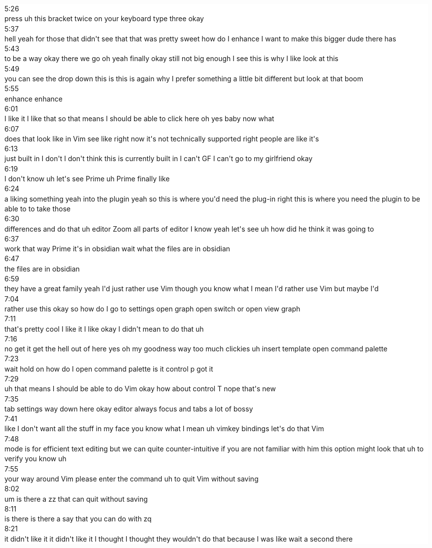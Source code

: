 5:26  
press uh this bracket twice on your keyboard type three okay  
5:37  
hell yeah for those that didn't see that that was pretty sweet how do I enhance I want to make this bigger dude there has  
5:43  
to be a way okay there we go oh yeah finally okay still not big enough I see this is why I like look at this  
5:49  
you can see the drop down this is this is again why I prefer something a little bit different but look at that boom  
5:55  
enhance enhance  
6:01  
I like it I like that so that means I should be able to click here oh yes baby now what  
6:07  
does that look like in Vim see like right now it's not technically supported right people are like it's  
6:13  
just built in I don't I don't think this is currently built in I can't GF I can't go to my girlfriend okay  
6:19  
I don't know uh let's see Prime uh Prime finally like  
6:24  
a liking something yeah into the plugin yeah so this is where you'd need the plug-in right this is where you need the plugin to be able to to take those  
6:30  
differences and do that uh editor Zoom all parts of editor I know yeah let's see uh how did he think it was going to  
6:37  
work that way Prime it's in obsidian wait what the files are in obsidian  
6:47  
the files are in obsidian  
6:59  
they have a great family yeah I'd just rather use Vim though you know what I mean I'd rather use Vim but maybe I'd  
7:04  
rather use this okay so how do I go to settings open graph open switch or open view graph  
7:11  
that's pretty cool I like it I like okay I didn't mean to do that uh  
7:16  
no get it get the hell out of here yes oh my goodness way too much clickies uh insert template open command palette  
7:23  
wait hold on how do I open command palette is it control p got it  
7:29  
uh that means I should be able to do Vim okay how about control T nope that's new  
7:35  
tab settings way down here okay editor always focus and tabs a lot of bossy  
7:41  
like I don't want all the stuff in my face you know what I mean uh vimkey bindings let's do that Vim  
7:48  
mode is for efficient text editing but we can quite counter-intuitive if you are not familiar with him this option might look that uh to verify you know uh  
7:55  
your way around Vim please enter the command uh to quit Vim without saving  
8:02  
um is there a zz that can quit without saving  
8:11  
is there is there a say that you can do with zq  
8:21  
it didn't like it it didn't like it I thought I thought they wouldn't do that because I was like wait a second there  